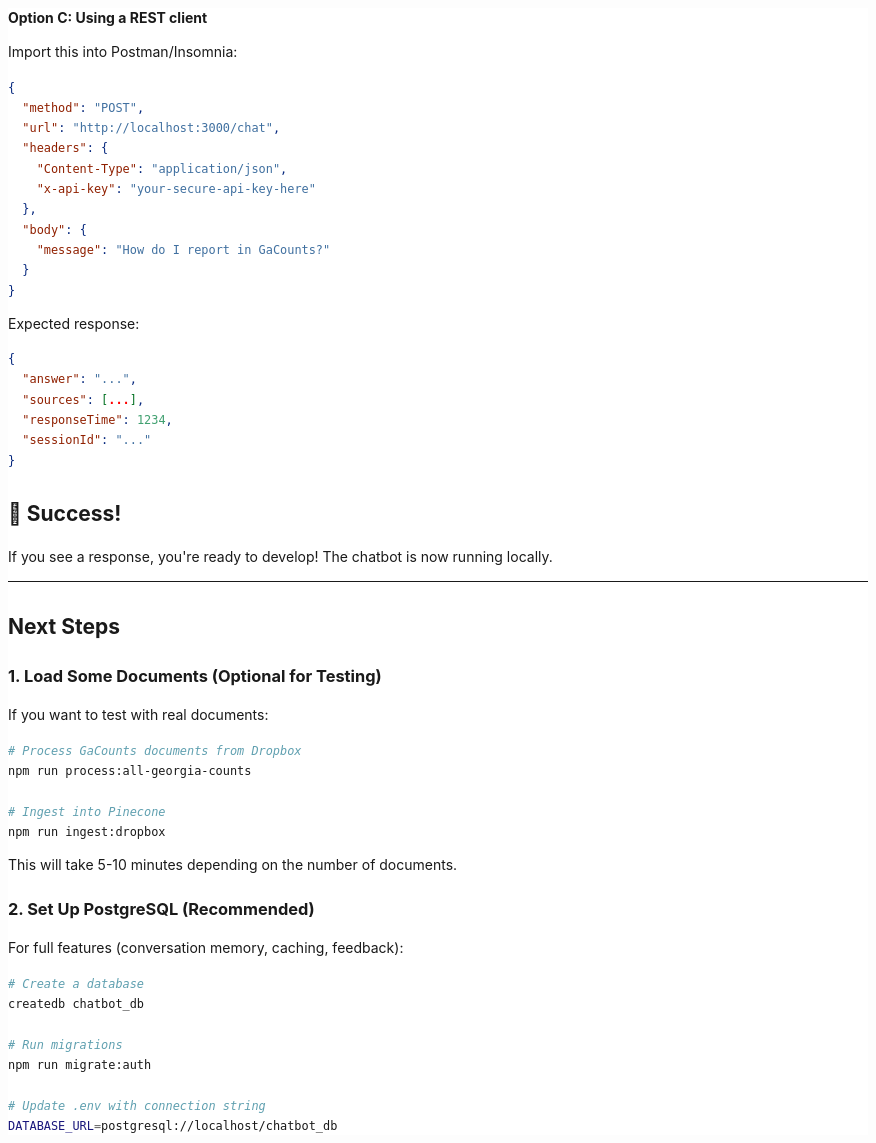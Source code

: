 **Option C: Using a REST client**

Import this into Postman/Insomnia:
```json
{
  "method": "POST",
  "url": "http://localhost:3000/chat",
  "headers": {
    "Content-Type": "application/json",
    "x-api-key": "your-secure-api-key-here"
  },
  "body": {
    "message": "How do I report in GaCounts?"
  }
}
```

Expected response:
```json
{
  "answer": "...",
  "sources": [...],
  "responseTime": 1234,
  "sessionId": "..."
}
```

## 🎉 Success!

If you see a response, you're ready to develop! The chatbot is now running locally.

---

## Next Steps

### 1. Load Some Documents (Optional for Testing)

If you want to test with real documents:

```bash
# Process GaCounts documents from Dropbox
npm run process:all-georgia-counts

# Ingest into Pinecone
npm run ingest:dropbox
```

This will take 5-10 minutes depending on the number of documents.

### 2. Set Up PostgreSQL (Recommended)

For full features (conversation memory, caching, feedback):

```bash
# Create a database
createdb chatbot_db

# Run migrations
npm run migrate:auth

# Update .env with connection string
DATABASE_URL=postgresql://localhost/chatbot_db
```
